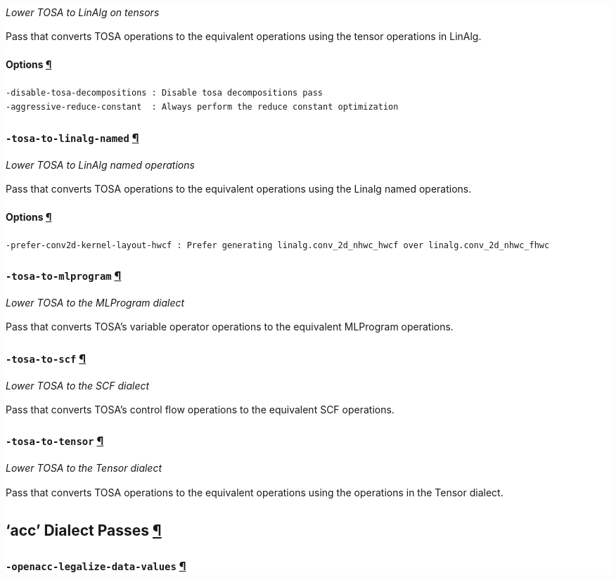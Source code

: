*Lower TOSA to LinAlg on tensors*

Pass that converts TOSA operations to the equivalent operations using the tensor operations in LinAlg.

#### Options [¶](https://mlir.llvm.org/docs/Passes/#options-48)

```
-disable-tosa-decompositions : Disable tosa decompositions pass
-aggressive-reduce-constant  : Always perform the reduce constant optimization
```

### `-tosa-to-linalg-named` [¶](https://mlir.llvm.org/docs/Passes/#-tosa-to-linalg-named)

*Lower TOSA to LinAlg named operations*

Pass that converts TOSA operations to the equivalent operations using the Linalg named operations.

#### Options [¶](https://mlir.llvm.org/docs/Passes/#options-49)

```
-prefer-conv2d-kernel-layout-hwcf : Prefer generating linalg.conv_2d_nhwc_hwcf over linalg.conv_2d_nhwc_fhwc
```

### `-tosa-to-mlprogram` [¶](https://mlir.llvm.org/docs/Passes/#-tosa-to-mlprogram)

*Lower TOSA to the MLProgram dialect*

Pass that converts TOSA’s variable operator operations to the equivalent MLProgram operations.

### `-tosa-to-scf` [¶](https://mlir.llvm.org/docs/Passes/#-tosa-to-scf)

*Lower TOSA to the SCF dialect*

Pass that converts TOSA’s control flow operations to the equivalent SCF operations.

### `-tosa-to-tensor` [¶](https://mlir.llvm.org/docs/Passes/#-tosa-to-tensor)

*Lower TOSA to the Tensor dialect*

Pass that converts TOSA operations to the equivalent operations using the operations in the Tensor dialect.

## ‘acc’ Dialect Passes [¶](https://mlir.llvm.org/docs/Passes/#acc-dialect-passes)

### `-openacc-legalize-data-values` [¶](https://mlir.llvm.org/docs/Passes/#-openacc-legalize-data-values)
